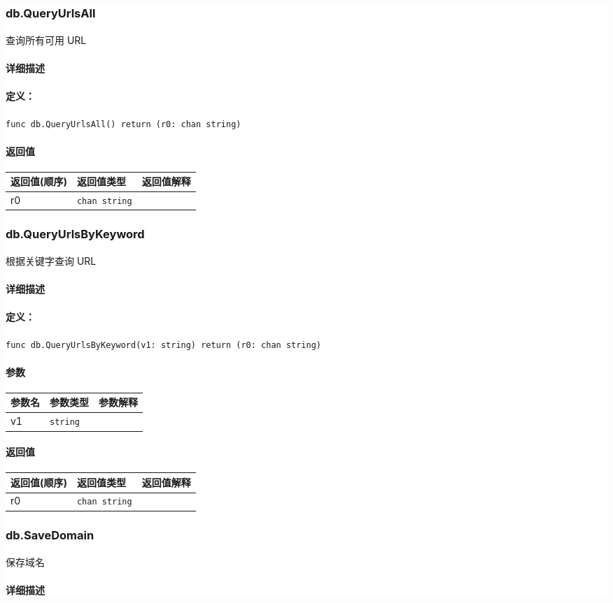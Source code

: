 
 
### db.QueryUrlsAll

查询所有可用 URL

#### 详细描述



#### 定义：

`func db.QueryUrlsAll() return (r0: chan string)`

 


#### 返回值

|返回值(顺序)|返回值类型|返回值解释|
|:-----------|:---------- |:-----------|
| r0 | `chan string` |   |


 
### db.QueryUrlsByKeyword

根据关键字查询 URL

#### 详细描述



#### 定义：

`func db.QueryUrlsByKeyword(v1: string) return (r0: chan string)`


#### 参数

|参数名|参数类型|参数解释|
|:-----------|:---------- |:-----------|
| v1 | `string` |   |





#### 返回值

|返回值(顺序)|返回值类型|返回值解释|
|:-----------|:---------- |:-----------|
| r0 | `chan string` |   |


 
### db.SaveDomain

保存域名

#### 详细描述
